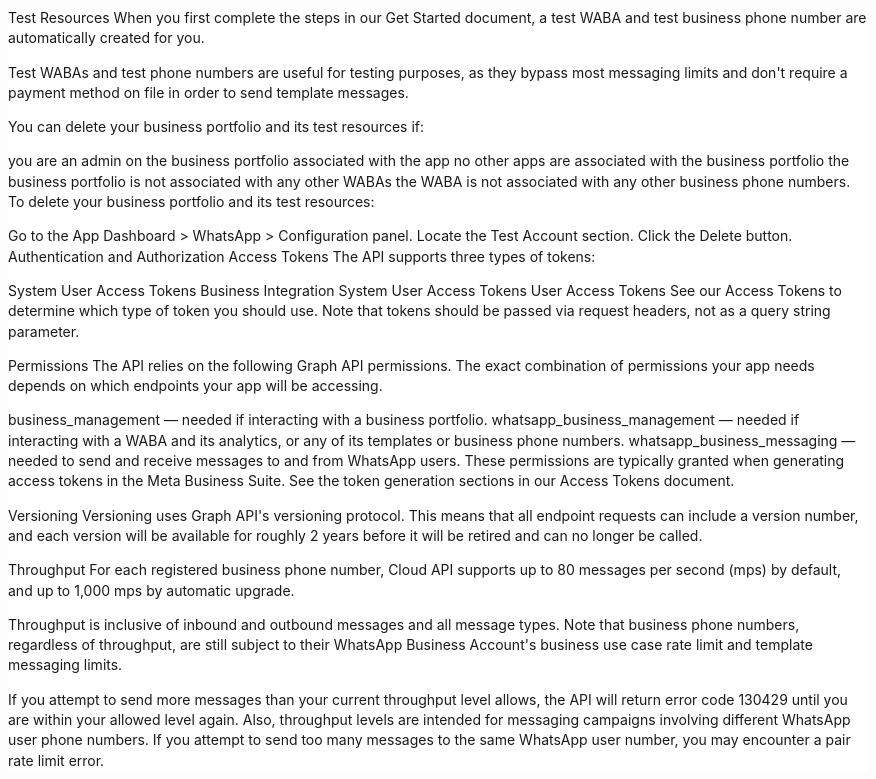 Test Resources
When you first complete the steps in our Get Started document, a test WABA and test business phone number are automatically created for you.

Test WABAs and test phone numbers are useful for testing purposes, as they bypass most messaging limits and don't require a payment method on file in order to send template messages.

You can delete your business portfolio and its test resources if:

you are an admin on the business portfolio associated with the app
no other apps are associated with the business portfolio
the business portfolio is not associated with any other WABAs
the WABA is not associated with any other business phone numbers.
To delete your business portfolio and its test resources:

Go to the App Dashboard > WhatsApp > Configuration panel.
Locate the Test Account section.
Click the Delete button.
Authentication and Authorization
Access Tokens
The API supports three types of tokens:

System User Access Tokens
Business Integration System User Access Tokens
User Access Tokens
See our Access Tokens to determine which type of token you should use. Note that tokens should be passed via request headers, not as a query string parameter.

Permissions
The API relies on the following Graph API permissions. The exact combination of permissions your app needs depends on which endpoints your app will be accessing.

business_management — needed if interacting with a business portfolio.
whatsapp_business_management — needed if interacting with a WABA and its analytics, or any of its templates or business phone numbers.
whatsapp_business_messaging — needed to send and receive messages to and from WhatsApp users.
These permissions are typically granted when generating access tokens in the Meta Business Suite. See the token generation sections in our Access Tokens document.

Versioning
Versioning uses Graph API's versioning protocol. This means that all endpoint requests can include a version number, and each version will be available for roughly 2 years before it will be retired and can no longer be called.

Throughput
For each registered business phone number, Cloud API supports up to 80 messages per second (mps) by default, and up to 1,000 mps by automatic upgrade.

Throughput is inclusive of inbound and outbound messages and all message types. Note that business phone numbers, regardless of throughput, are still subject to their WhatsApp Business Account's business use case rate limit and template messaging limits.

If you attempt to send more messages than your current throughput level allows, the API will return error code 130429 until you are within your allowed level again. Also, throughput levels are intended for messaging campaigns involving different WhatsApp user phone numbers. If you attempt to send too many messages to the same WhatsApp user number, you may encounter a pair rate limit error.

